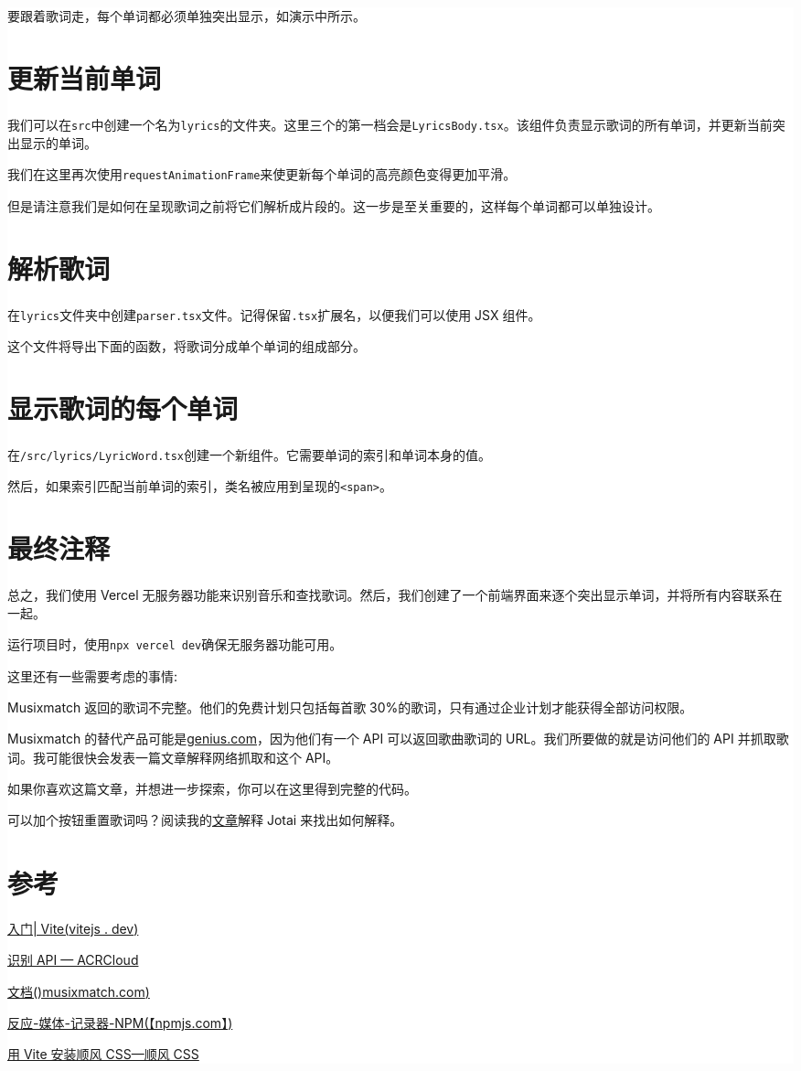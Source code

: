 要跟着歌词走，每个单词都必须单独突出显示，如演示中所示。

# 更新当前单词

我们可以在`src`中创建一个名为`lyrics`的文件夹。这里三个的第一档会是`LyricsBody.tsx`。该组件负责显示歌词的所有单词，并更新当前突出显示的单词。

我们在这里再次使用`requestAnimationFrame`来使更新每个单词的高亮颜色变得更加平滑。

但是请注意我们是如何在呈现歌词之前将它们解析成片段的。这一步是至关重要的，这样每个单词都可以单独设计。

# 解析歌词

在`lyrics`文件夹中创建`parser.tsx`文件。记得保留`.tsx`扩展名，以便我们可以使用 JSX 组件。

这个文件将导出下面的函数，将歌词分成单个单词的组成部分。

# 显示歌词的每个单词

在`/src/lyrics/LyricWord.tsx`创建一个新组件。它需要单词的索引和单词本身的值。

然后，如果索引匹配当前单词的索引，类名被应用到呈现的`<span>`。

# 最终注释

总之，我们使用 Vercel 无服务器功能来识别音乐和查找歌词。然后，我们创建了一个前端界面来逐个突出显示单词，并将所有内容联系在一起。

运行项目时，使用`npx vercel dev`确保无服务器功能可用。

这里还有一些需要考虑的事情:

Musixmatch 返回的歌词不完整。他们的免费计划只包括每首歌 30%的歌词，只有通过企业计划才能获得全部访问权限。

Musixmatch 的替代产品可能是[genius.com](https://genius.com/)，因为他们有一个 API 可以返回歌曲歌词的 URL。我们所要做的就是访问他们的 API 并抓取歌词。我可能很快会发表一篇文章解释网络抓取和这个 API。

如果你喜欢这篇文章，并想进一步探索，你可以在这里得到完整的代码。

可以加个按钮重置歌词吗？阅读我的[文章](https://cs310.hashnode.dev/why-jotai-is-the-key-to-better-state-management-in-react)解释 Jotai 来找出如何解释。

# 参考

[入门| Vite(](https://vitejs.dev/guide/)[vitejs . dev](http://vitejs.dev/)[)](https://vitejs.dev/guide/)

[识别 API — ACRCloud](https://docs.acrcloud.com/reference/identification-api)

[文档(](https://developer.musixmatch.com/documentation)[)musixmatch.com](http://musixmatch.com/)[)](https://developer.musixmatch.com/documentation)

[反应-媒体-记录器-NPM(【npmjs.com】](https://www.npmjs.com/package/react-media-recorder)[)](https://www.npmjs.com/package/react-media-recorder)

[用 Vite 安装顺风 CSS—顺风 CSS](https://tailwindcss.com/docs/guides/vite)
